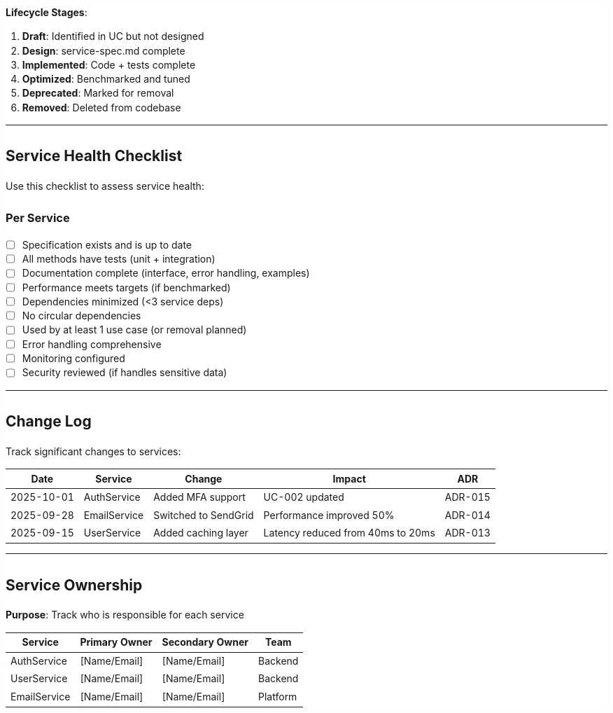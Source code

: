 **Lifecycle Stages**:
1. **Draft**: Identified in UC but not designed
2. **Design**: service-spec.md complete
3. **Implemented**: Code + tests complete
4. **Optimized**: Benchmarked and tuned
5. **Deprecated**: Marked for removal
6. **Removed**: Deleted from codebase

---

## Service Health Checklist

Use this checklist to assess service health:

### Per Service

- [ ] Specification exists and is up to date
- [ ] All methods have tests (unit + integration)
- [ ] Documentation complete (interface, error handling, examples)
- [ ] Performance meets targets (if benchmarked)
- [ ] Dependencies minimized (<3 service deps)
- [ ] No circular dependencies
- [ ] Used by at least 1 use case (or removal planned)
- [ ] Error handling comprehensive
- [ ] Monitoring configured
- [ ] Security reviewed (if handles sensitive data)

---

## Change Log

Track significant changes to services:

| Date | Service | Change | Impact | ADR |
|------|---------|--------|--------|-----|
| 2025-10-01 | AuthService | Added MFA support | UC-002 updated | ADR-015 |
| 2025-09-28 | EmailService | Switched to SendGrid | Performance improved 50% | ADR-014 |
| 2025-09-15 | UserService | Added caching layer | Latency reduced from 40ms to 20ms | ADR-013 |

---

## Service Ownership

**Purpose**: Track who is responsible for each service

| Service | Primary Owner | Secondary Owner | Team |
|---------|---------------|-----------------|------|
| AuthService | [Name/Email] | [Name/Email] | Backend |
| UserService | [Name/Email] | [Name/Email] | Backend |
| EmailService | [Name/Email] | [Name/Email] | Platform |
